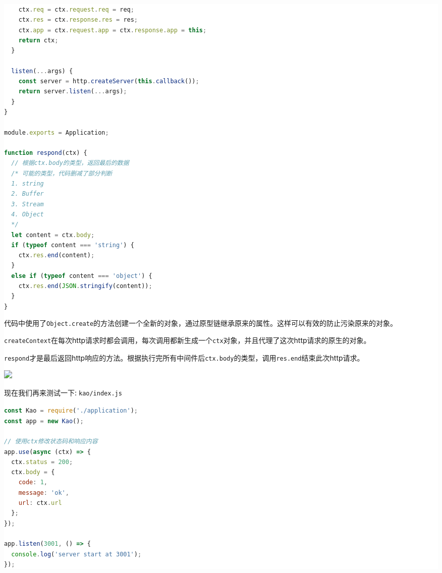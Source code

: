```javascript
    ctx.req = ctx.request.req = req;
    ctx.res = ctx.response.res = res;
    ctx.app = ctx.request.app = ctx.response.app = this;
    return ctx;
  }

  listen(...args) {
    const server = http.createServer(this.callback());
    return server.listen(...args);
  }
}

module.exports = Application;

function respond(ctx) {
  // 根据ctx.body的类型，返回最后的数据
  /* 可能的类型，代码删减了部分判断
  1. string
  2. Buffer
  3. Stream
  4. Object
  */
  let content = ctx.body;
  if (typeof content === 'string') {
    ctx.res.end(content);
  }
  else if (typeof content === 'object') {
    ctx.res.end(JSON.stringify(content));
  }
}
```
代码中使用了`Object.create`的方法创建一个全新的对象，通过原型链继承原来的属性。这样可以有效的防止污染原来的对象。

`createContext`在每次http请求时都会调用，每次调用都新生成一个`ctx`对象，并且代理了这次http请求的原生的对象。

`respond`才是最后返回http响应的方法。根据执行完所有中间件后`ctx.body`的类型，调用`res.end`结束此次http请求。

![](http://pic.deepred5.com/koa2.png)

现在我们再来测试一下:
`kao/index.js`
```javascript
const Kao = require('./application');
const app = new Kao();

// 使用ctx修改状态码和响应内容
app.use(async (ctx) => {
  ctx.status = 200;
  ctx.body = {
    code: 1,
    message: 'ok',
    url: ctx.url
  };
});

app.listen(3001, () => {
  console.log('server start at 3001');
});
```
